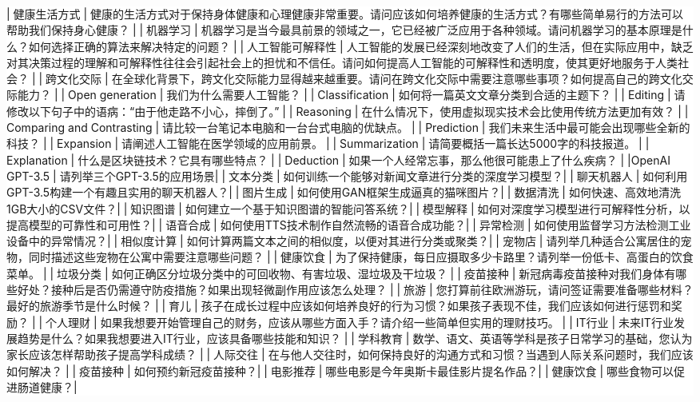 | 健康生活方式       | 健康的生活方式对于保持身体健康和心理健康非常重要。请问应该如何培养健康的生活方式？有哪些简单易行的方法可以帮助我们保持身心健康？                                                                                                                                                                                                                                                  |
| 机器学习             | 机器学习是当今最具前景的领域之一，它已经被广泛应用于各种领域。请问机器学习的基本原理是什么？如何选择正确的算法来解决特定的问题？                                                                                                                                                                                                                                                   |
| 人工智能可解释性 | 人工智能的发展已经深刻地改变了人们的生活，但在实际应用中，缺乏对其决策过程的理解和可解释性往往会引起社会上的担忧和不信任。请问如何提高人工智能的可解释性和透明度，使其更好地服务于人类社会？                                                                                                                                                                                     |
| 跨文化交际           | 在全球化背景下，跨文化交际能力显得越来越重要。请问在跨文化交际中需要注意哪些事项？如何提高自己的跨文化交际能力？                                                                                                                                                                                                                                                                        |
| Open generation | 我们为什么需要人工智能？ |
| Classification | 如何将一篇英文文章分类到合适的主题下？ |
| Editing | 请修改以下句子中的语病：“由于他走路不小心，摔倒了。” |
| Reasoning | 在什么情况下，使用虚拟现实技术会比使用传统方法更加有效？ |
| Comparing and Contrasting | 请比较一台笔记本电脑和一台台式电脑的优缺点。 |
| Prediction | 我们未来生活中最可能会出现哪些全新的科技？ |
| Expansion | 请阐述人工智能在医学领域的应用前景。 |
| Summarization | 请简要概括一篇长达5000字的科技报道。 |
| Explanation | 什么是区块链技术？它具有哪些特点？ |
| Deduction | 如果一个人经常忘事，那么他很可能患上了什么疾病？ |
|OpenAI GPT-3.5 | 请列举三个GPT-3.5的应用场景|
| 文本分类 | 如何训练一个能够对新闻文章进行分类的深度学习模型？|
| 聊天机器人 | 如何利用GPT-3.5构建一个有趣且实用的聊天机器人？|
| 图片生成 | 如何使用GAN框架生成逼真的猫咪图片？|
| 数据清洗 | 如何快速、高效地清洗1GB大小的CSV文件？|
| 知识图谱 | 如何建立一个基于知识图谱的智能问答系统？|
| 模型解释 | 如何对深度学习模型进行可解释性分析，以提高模型的可靠性和可用性？|
| 语音合成 | 如何使用TTS技术制作自然流畅的语音合成功能？|
| 异常检测 | 如何使用监督学习方法检测工业设备中的异常情况？|
| 相似度计算 | 如何计算两篇文本之间的相似度，以便对其进行分类或聚类？|
| 宠物店            | 请列举几种适合公寓居住的宠物，同时描述这些宠物在公寓中需要注意哪些问题？                                                                                                                                                            |
| 健康饮食          | 为了保持健康，每日应摄取多少卡路里？请列举一份低卡、高蛋白的饮食菜单。                                                                                                                                                               |
| 垃圾分类          | 如何正确区分垃圾分类中的可回收物、有害垃圾、湿垃圾及干垃圾？                                                                                                                                                                           |
| 疫苗接种          | 新冠病毒疫苗接种对我们身体有哪些好处？接种后是否仍需遵守防疫措施？如果出现轻微副作用应该怎么处理？                                                                                                                                       |
| 旅游              | 您打算前往欧洲游玩，请问签证需要准备哪些材料？最好的旅游季节是什么时候？                                                                                                                                                                |
| 育儿              | 孩子在成长过程中应该如何培养良好的行为习惯？如果孩子表现不佳，我们应该如何进行惩罚和奖励？                                                                                                                                                 |
| 个人理财          | 如果我想要开始管理自己的财务，应该从哪些方面入手？请介绍一些简单但实用的理财技巧。                                                                                                                                                      |
| IT行业           | 未来IT行业发展趋势是什么？如果我想要进入IT行业，应该具备哪些技能和知识？                                                                                                                                                             |
| 学科教育          | 数学、语文、英语等学科是孩子日常学习的基础，您认为家长应该怎样帮助孩子提高学科成绩？                                                                                                                                                   |
| 人际交往          | 在与他人交往时，如何保持良好的沟通方式和习惯？当遇到人际关系问题时，我们应该如何解决？                                                                                                                                                 |
| 疫苗接种 | 如何预约新冠疫苗接种？|
| 电影推荐 | 哪些电影是今年奥斯卡最佳影片提名作品？|
| 健康饮食 | 哪些食物可以促进肠道健康？|